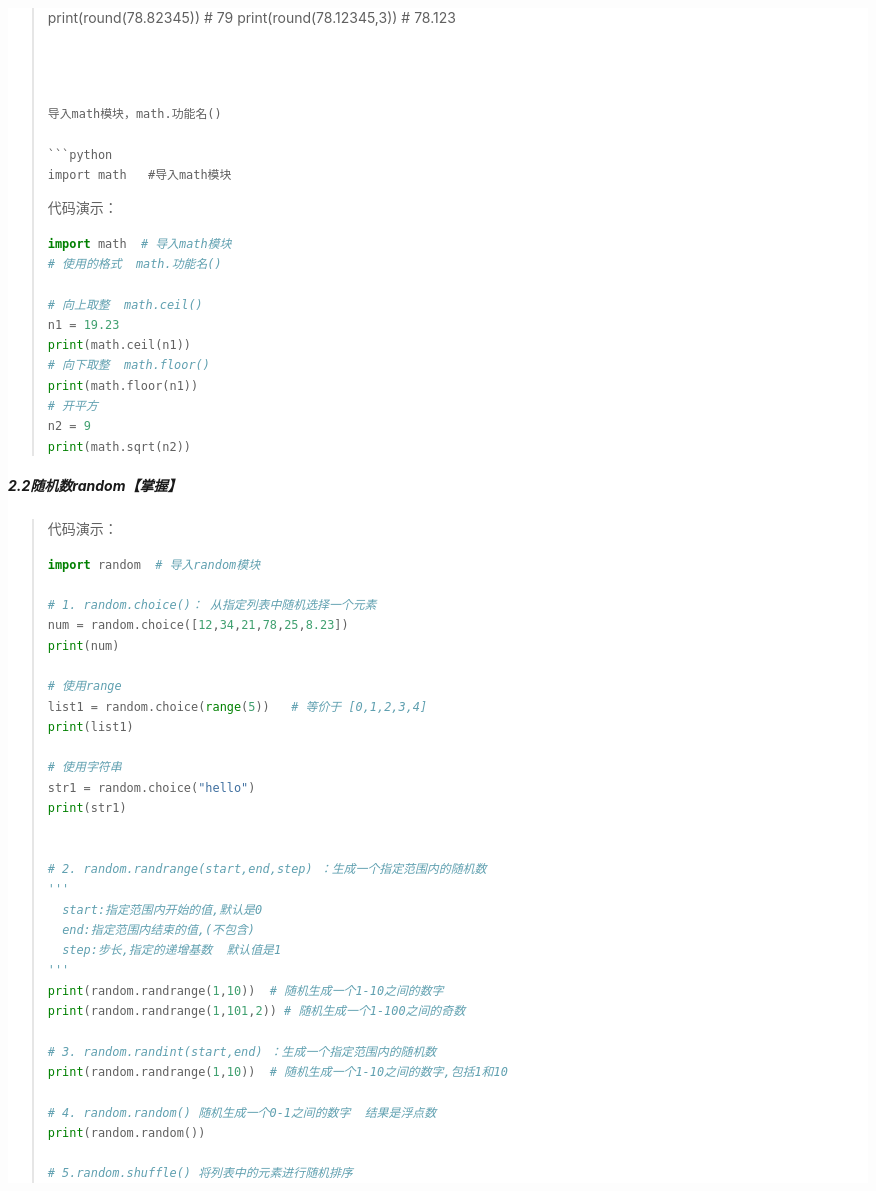 > print(round(78.82345))  # 79
> print(round(78.12345,3)) # 78.123
> ```
>
> 
>
> 导入math模块，math.功能名()
>
> ```python
> import math   #导入math模块
> ```
>
> 代码演示：
>
> ```Python
> import math  # 导入math模块
> # 使用的格式  math.功能名()
> 
> # 向上取整  math.ceil()
> n1 = 19.23
> print(math.ceil(n1))
> # 向下取整  math.floor()
> print(math.floor(n1))
> # 开平方
> n2 = 9
> print(math.sqrt(n2))
> ```

##### 2.2随机数random【掌握】

> 代码演示：
>
> ```Python
> import random  # 导入random模块
> 
> # 1. random.choice()： 从指定列表中随机选择一个元素   
> num = random.choice([12,34,21,78,25,8.23])
> print(num)
> 
> # 使用range
> list1 = random.choice(range(5))   # 等价于 [0,1,2,3,4]
> print(list1)
> 
> # 使用字符串
> str1 = random.choice("hello")
> print(str1)
> 
> 
> # 2. random.randrange(start,end,step) ：生成一个指定范围内的随机数
> '''
> 	start:指定范围内开始的值,默认是0
> 	end:指定范围内结束的值,(不包含)
> 	step:步长,指定的递增基数  默认值是1
> '''
> print(random.randrange(1,10))  # 随机生成一个1-10之间的数字
> print(random.randrange(1,101,2)) # 随机生成一个1-100之间的奇数
> 
> # 3. random.randint(start,end) ：生成一个指定范围内的随机数
> print(random.randrange(1,10))  # 随机生成一个1-10之间的数字,包括1和10
> 
> # 4. random.random() 随机生成一个0-1之间的数字  结果是浮点数
> print(random.random())
> 
> # 5.random.shuffle() 将列表中的元素进行随机排序